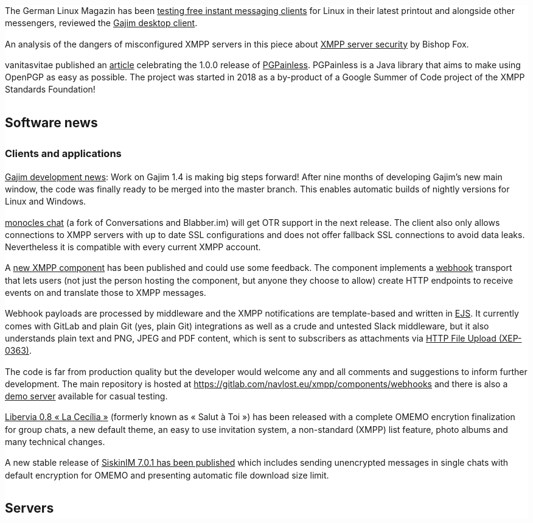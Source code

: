 The German Linux Magazin has been [testing free instant messaging clients](https://www.linux-magazin.de/ausgaben/2022/02/bitparade/) for Linux in their latest printout and alongside other messengers, reviewed the [Gajim desktop client](https://gajim.org/).

An analysis of the dangers of misconfigured XMPP servers in this piece about [XMPP server security](https://bishopfox.com/blog/xmpp-underappreciated-attack-surface
) by Bishop Fox.

vanitasvitae published an [article](https://blog.jabberhead.tk/2021/12/30/pgpainless-1-0-0-released/) celebrating the 1.0.0 release of [PGPainless](https://pgpainless.org/). PGPainless is a Java library that aims to make using OpenPGP as easy as possible. The project was started in 2018 as a by-product of a Google Summer of Code project of the XMPP Standards Foundation!

## Software news

### Clients and applications

[Gajim development news](https://gajim.org/post/2022-01-22-development-news-december-january/): Work on Gajim 1.4 is making big steps forward! After nine months of developing Gajim’s new main window, the code was finally ready to be merged into the master branch. This enables automatic builds of nightly versions for Linux and Windows.

[monocles chat](https://f-droid.org/de/packages/de.monocles.chat/) (a fork of Conversations and Blabber.im) will get OTR support in the next release. The client also only allows connections to XMPP servers with up to date SSL configurations and does not offer fallback SSL connections to avoid data leaks. Nevertheless it is compatible with every current XMPP account.

A [new XMPP component](https://gitlab.com/navlost.eu/xmpp/components/webhooks) has been published and could use some feedback. The component implements a [webhook](https://en.wikipedia.org/wiki/Webhook) transport that lets users (not just the person hosting the component, but anyone they choose to allow) create HTTP endpoints to receive events on and translate those to XMPP messages.

Webhook payloads are processed by middleware and the XMPP notifications are template-based and written in [EJS](https://ejs.co/ "Embedded JavaScript templating"). It currently comes with GitLab and plain Git (yes, plain Git) integrations as well as a crude and untested Slack middleware, but it also understands plain text and PNG, JPEG and PDF content, which is sent to subscribers as attachments via [HTTP File Upload (XEP-0363)](https://xmpp.org/extensions/xep-0363.html).

The code is far from production quality but the developer would welcome any and all comments and suggestions to inform further development. The main repository is hosted at https://gitlab.com/navlost.eu/xmpp/components/webhooks and there is also a [demo server](https://gitlab.com/navlost.eu/xmpp/components/webhooks/-/blob/devel/README.md#demo-server) available for casual testing.

[Libervia 0.8 « La Cecília »](https://www.goffi.org/b/libervia-v0-8-la-cecilia-BdQ4) (formerly known as « Salut à Toi ») has been released with a complete OMEMO encrytion finalization for group chats, a new default theme, an easy to use invitation system, a non-standard (XMPP) list feature, photo albums and many technical changes.

A new stable release of [SiskinIM 7.0.1 has been published](https://github.com/tigase/siskin-im/releases/tag/7.0.1) which includes sending unencrypted messages in single chats with default encryption for OMEMO and presenting automatic file download size limit.

## Servers
